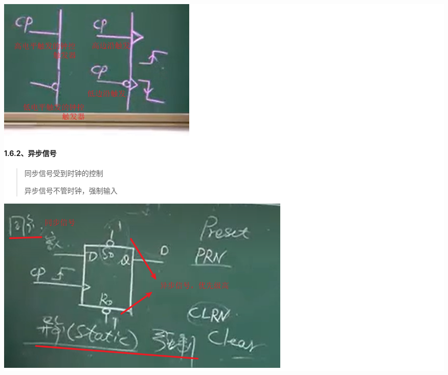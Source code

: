 <img src="(数字逻辑).assets/image-20221013213737814.png" alt="image-20221013213737814" style="zoom:67%;" /> 



#### 1.6.2、异步信号

> 同步信号受到时钟的控制
>
> 异步信号不管时钟，强制输入

<img src="(数字逻辑).assets/image-20221013214458405.png" alt="image-20221013214458405" style="zoom:67%;" /> 
